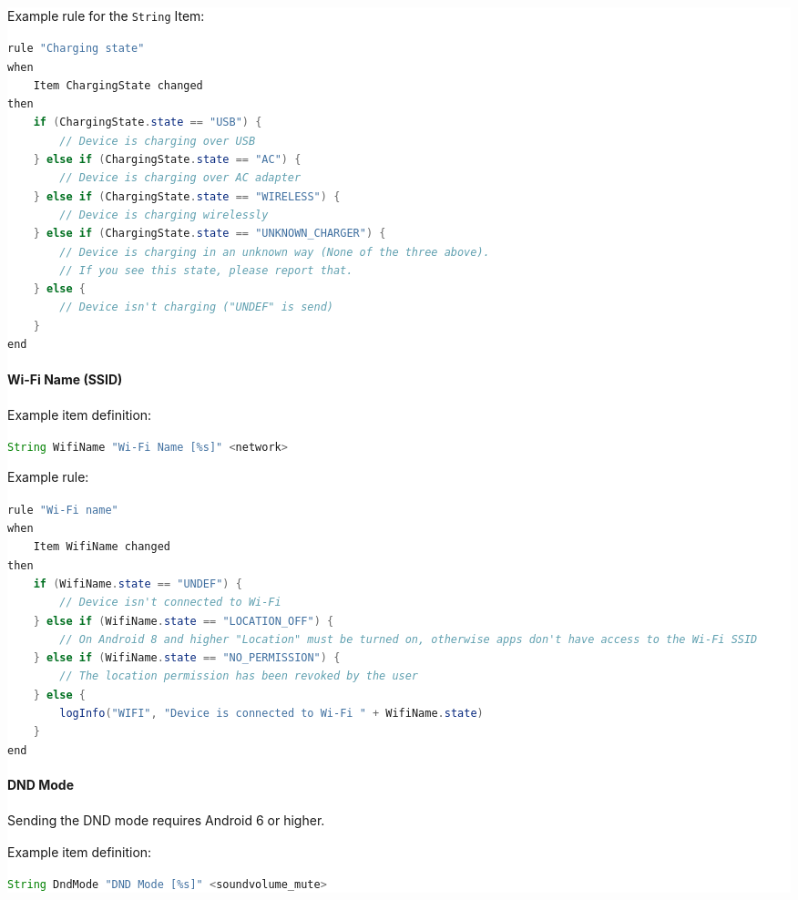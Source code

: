 Example rule for the `String` Item:
```java
rule "Charging state"
when
    Item ChargingState changed
then
    if (ChargingState.state == "USB") {
        // Device is charging over USB
    } else if (ChargingState.state == "AC") {
        // Device is charging over AC adapter
    } else if (ChargingState.state == "WIRELESS") {
        // Device is charging wirelessly
    } else if (ChargingState.state == "UNKNOWN_CHARGER") {
        // Device is charging in an unknown way (None of the three above).
        // If you see this state, please report that.
    } else {
        // Device isn't charging ("UNDEF" is send)
    }
end
```

#### Wi-Fi Name (SSID)

Example item definition:
```java
String WifiName "Wi-Fi Name [%s]" <network>
```

Example rule:
```java
rule "Wi-Fi name"
when
    Item WifiName changed
then
    if (WifiName.state == "UNDEF") {
        // Device isn't connected to Wi-Fi
    } else if (WifiName.state == "LOCATION_OFF") {
        // On Android 8 and higher "Location" must be turned on, otherwise apps don't have access to the Wi-Fi SSID
    } else if (WifiName.state == "NO_PERMISSION") {
        // The location permission has been revoked by the user
    } else {
        logInfo("WIFI", "Device is connected to Wi-Fi " + WifiName.state)
    }
end
```

#### DND Mode

Sending the DND mode requires Android 6 or higher.

Example item definition:
```java
String DndMode "DND Mode [%s]" <soundvolume_mute>
```

